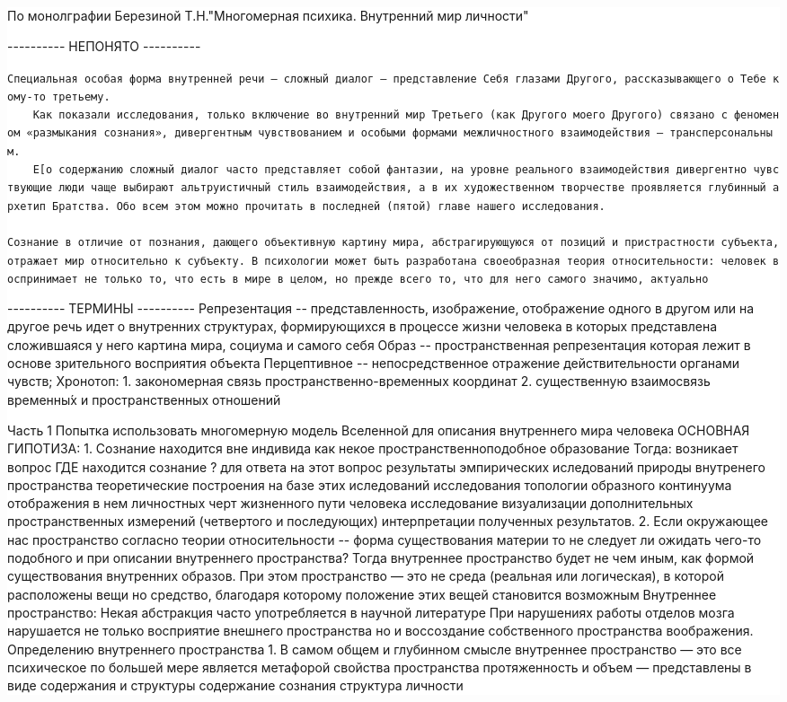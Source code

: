 По монолграфии Березиной Т.Н."Многомерная психика. Внутренний мир личности"


----------	НЕПОНЯТО	----------

	Специальная особая форма внутренней речи — сложный диалог — представление Себя глазами Другого, рассказывающего о Тебе кому-то третьему. 
		Как показали исследования, только включение во внутренний мир Третьего (как Другого моего Другого) связано с феноменом «размыкания сознания», дивергентным чувствованием и особыми формами межличностного взаимодействия — трансперсональным. 
		Е[о содержанию сложный диалог часто представляет собой фантазии, на уровне реального взаимодействия дивергентно чувствующие люди чаще выбирают альтруистичный стиль взаимодействия, а в их художественном творчестве проявляется глубинный архетип Братства. Обо всем этом можно прочитать в последней (пятой) главе нашего исследования.

	Сознание в отличие от познания, дающего объективную картину мира, абстрагирующуюся от позиций и пристрастности субъекта, отражает мир относительно к субъекту. В психологии может быть разработана своеобразная теория относительности: человек воспринимает не только то, что есть в мире в целом, но прежде всего то, что для него самого значимо, актуально



----------	ТЕРМИНЫ	----------
	Репрезентация -- представленность, изображение, отображение одного в другом или на другое
		речь идет о 
			внутренних структурах, формирующихся в процессе жизни человека
			в которых представлена сложившаяся у него картина мира, социума и самого себя
	Образ -- пространственная репрезентация которая лежит в основе зрительного восприятия объекта
	Перцептивное -- непосредственное отражение действительности органами чувств;
	Хронотоп:
		1. закономерная связь пространственно-временных координат
		2. существенную взаимосвязь временны́х и пространственных отношений


Часть 1
	Попытка использовать многомерную модель Вселенной для описания внутреннего мира человека
	ОСНОВНАЯ ГИПОТИЗА: 
		1. Сознание находится вне индивида как некое пространственноподобное образование
			Тогда: 
				возникает вопрос ГДЕ находится сознание ?
					для ответа на этот вопрос 
						результаты эмпирических иследований природы внутренего пространства
						теоретические построения на базе этих иследований
						исследования топологии образного континуума
							отображения в нем личностных черт 
							жизненного пути человека
						исследование визуализации дополнительных пространственных измерений (четвертого и последующих) 
						интерпретации полученных результатов.
		2. Если окружающее нас пространство согласно теории относительности -- форма существования материи
			то не следует ли ожидать чего-то подобного 
			и при описании внутреннего пространства?
			Тогда 
				внутреннее пространство будет не чем иным, как формой существования внутренних образов.
			При этом
				пространство — это не среда (реальная или логическая), в которой расположены вещи
				но средство, благодаря которому положение этих вещей становится возможным
	Внутреннее пространство:
			Некая абстракция часто употребляется в научной литературе
			При нарушениях работы отделов мозга 
				нарушается не только восприятие внешнего пространства
				но и воссоздание собственного пространства воображения.
			Определению внутреннего пространства
				1. В самом общем и глубинном смысле внутреннее пространство — это все психическое
					по большей мере является метафорой
					свойства пространства 
						протяженность и объем — представлены в виде 
							содержания и структуры
								содержание сознания структура личности 